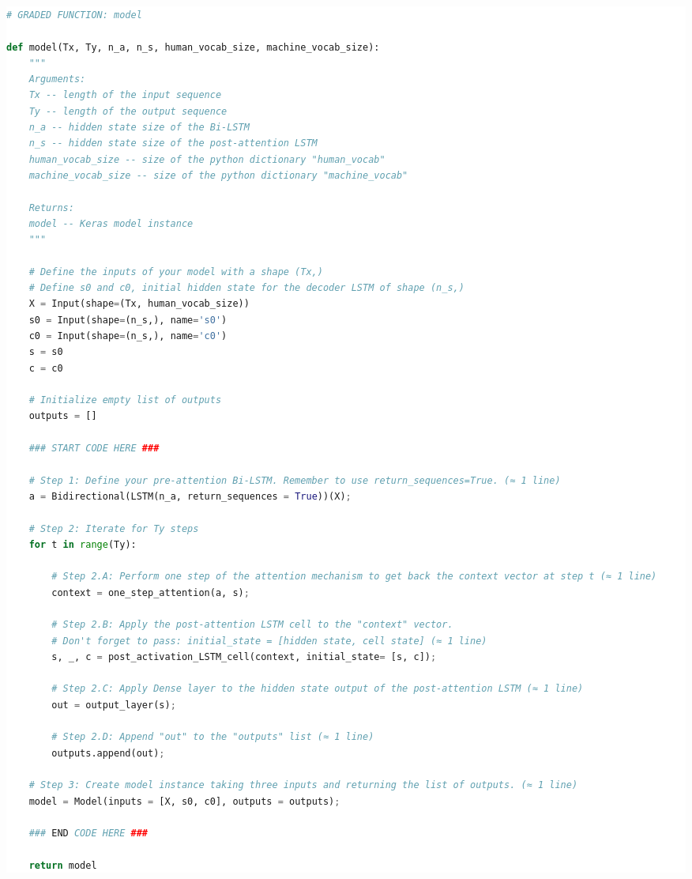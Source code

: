 
```python
# GRADED FUNCTION: model

def model(Tx, Ty, n_a, n_s, human_vocab_size, machine_vocab_size):
    """
    Arguments:
    Tx -- length of the input sequence
    Ty -- length of the output sequence
    n_a -- hidden state size of the Bi-LSTM
    n_s -- hidden state size of the post-attention LSTM
    human_vocab_size -- size of the python dictionary "human_vocab"
    machine_vocab_size -- size of the python dictionary "machine_vocab"

    Returns:
    model -- Keras model instance
    """
    
    # Define the inputs of your model with a shape (Tx,)
    # Define s0 and c0, initial hidden state for the decoder LSTM of shape (n_s,)
    X = Input(shape=(Tx, human_vocab_size))
    s0 = Input(shape=(n_s,), name='s0')
    c0 = Input(shape=(n_s,), name='c0')
    s = s0
    c = c0
    
    # Initialize empty list of outputs
    outputs = []
    
    ### START CODE HERE ###
    
    # Step 1: Define your pre-attention Bi-LSTM. Remember to use return_sequences=True. (≈ 1 line)
    a = Bidirectional(LSTM(n_a, return_sequences = True))(X);
    
    # Step 2: Iterate for Ty steps
    for t in range(Ty):
    
        # Step 2.A: Perform one step of the attention mechanism to get back the context vector at step t (≈ 1 line)
        context = one_step_attention(a, s);
        
        # Step 2.B: Apply the post-attention LSTM cell to the "context" vector.
        # Don't forget to pass: initial_state = [hidden state, cell state] (≈ 1 line)
        s, _, c = post_activation_LSTM_cell(context, initial_state= [s, c]);
        
        # Step 2.C: Apply Dense layer to the hidden state output of the post-attention LSTM (≈ 1 line)
        out = output_layer(s);
        
        # Step 2.D: Append "out" to the "outputs" list (≈ 1 line)
        outputs.append(out);
    
    # Step 3: Create model instance taking three inputs and returning the list of outputs. (≈ 1 line)
    model = Model(inputs = [X, s0, c0], outputs = outputs);
    
    ### END CODE HERE ###
    
    return model
```
